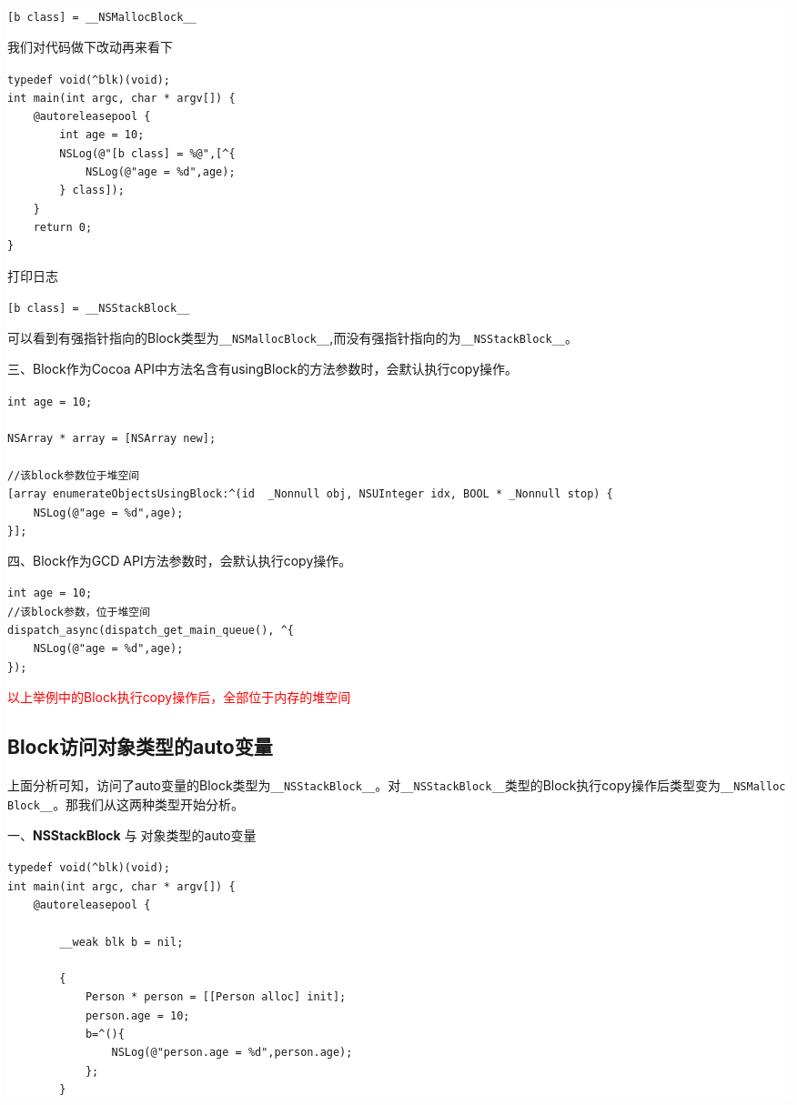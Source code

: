 ```objc
[b class] = __NSMallocBlock__
```

我们对代码做下改动再来看下
```objc
typedef void(^blk)(void);
int main(int argc, char * argv[]) {
    @autoreleasepool {
        int age = 10;
        NSLog(@"[b class] = %@",[^{
            NSLog(@"age = %d",age);
        } class]);
    }
    return 0;
}
```
打印日志
```objc
[b class] = __NSStackBlock__
```
可以看到有强指针指向的Block类型为`__NSMallocBlock__`,而没有强指针指向的为`__NSStackBlock__`。

三、Block作为Cocoa API中方法名含有usingBlock的方法参数时，会默认执行copy操作。

```objc
int age = 10;

NSArray * array = [NSArray new];

//该block参数位于堆空间
[array enumerateObjectsUsingBlock:^(id  _Nonnull obj, NSUInteger idx, BOOL * _Nonnull stop) {
    NSLog(@"age = %d",age);
}];
```

四、Block作为GCD API方法参数时，会默认执行copy操作。
```objc
int age = 10;
//该block参数，位于堆空间
dispatch_async(dispatch_get_main_queue(), ^{
    NSLog(@"age = %d",age);
});
```

<span style="color:red">以上举例中的Block执行copy操作后，全部位于内存的堆空间</span>



## <a id="content3"></a>Block访问对象类型的auto变量 

上面分析可知，访问了auto变量的Block类型为`__NSStackBlock__`。对`__NSStackBlock__`类型的Block执行copy操作后类型变为`__NSMallocBlock__`。那我们从这两种类型开始分析。     

一、__NSStackBlock__ 与 对象类型的auto变量

```objc
typedef void(^blk)(void);
int main(int argc, char * argv[]) {
    @autoreleasepool {

        __weak blk b = nil;
        
        {
            Person * person = [[Person alloc] init];
            person.age = 10;
            b=^(){
                NSLog(@"person.age = %d",person.age);
            };
        }
```